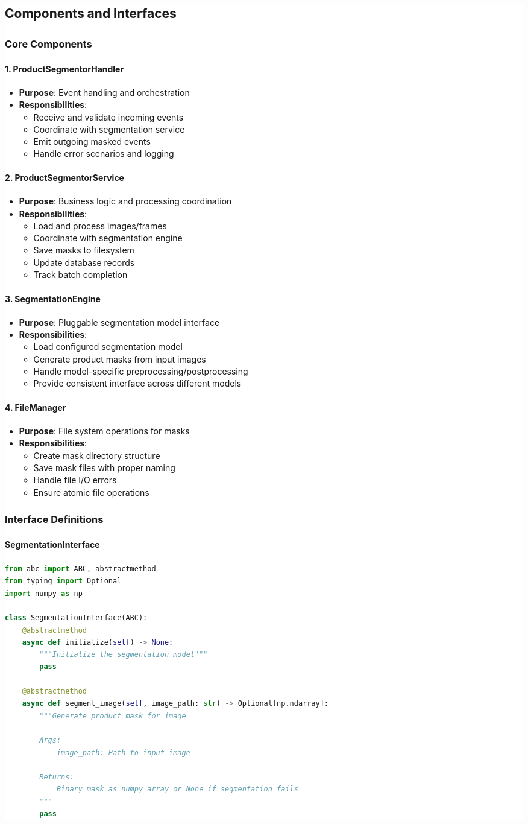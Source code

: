 ## Components and Interfaces

### Core Components

#### 1. ProductSegmentorHandler
- **Purpose**: Event handling and orchestration
- **Responsibilities**:
  - Receive and validate incoming events
  - Coordinate with segmentation service
  - Emit outgoing masked events
  - Handle error scenarios and logging

#### 2. ProductSegmentorService  
- **Purpose**: Business logic and processing coordination
- **Responsibilities**:
  - Load and process images/frames
  - Coordinate with segmentation engine
  - Save masks to filesystem
  - Update database records
  - Track batch completion

#### 3. SegmentationEngine
- **Purpose**: Pluggable segmentation model interface
- **Responsibilities**:
  - Load configured segmentation model
  - Generate product masks from input images
  - Handle model-specific preprocessing/postprocessing
  - Provide consistent interface across different models

#### 4. FileManager
- **Purpose**: File system operations for masks
- **Responsibilities**:
  - Create mask directory structure
  - Save mask files with proper naming
  - Handle file I/O errors
  - Ensure atomic file operations

### Interface Definitions

#### SegmentationInterface
```python
from abc import ABC, abstractmethod
from typing import Optional
import numpy as np

class SegmentationInterface(ABC):
    @abstractmethod
    async def initialize(self) -> None:
        """Initialize the segmentation model"""
        pass
    
    @abstractmethod
    async def segment_image(self, image_path: str) -> Optional[np.ndarray]:
        """Generate product mask for image
        
        Args:
            image_path: Path to input image
            
        Returns:
            Binary mask as numpy array or None if segmentation fails
        """
        pass
```